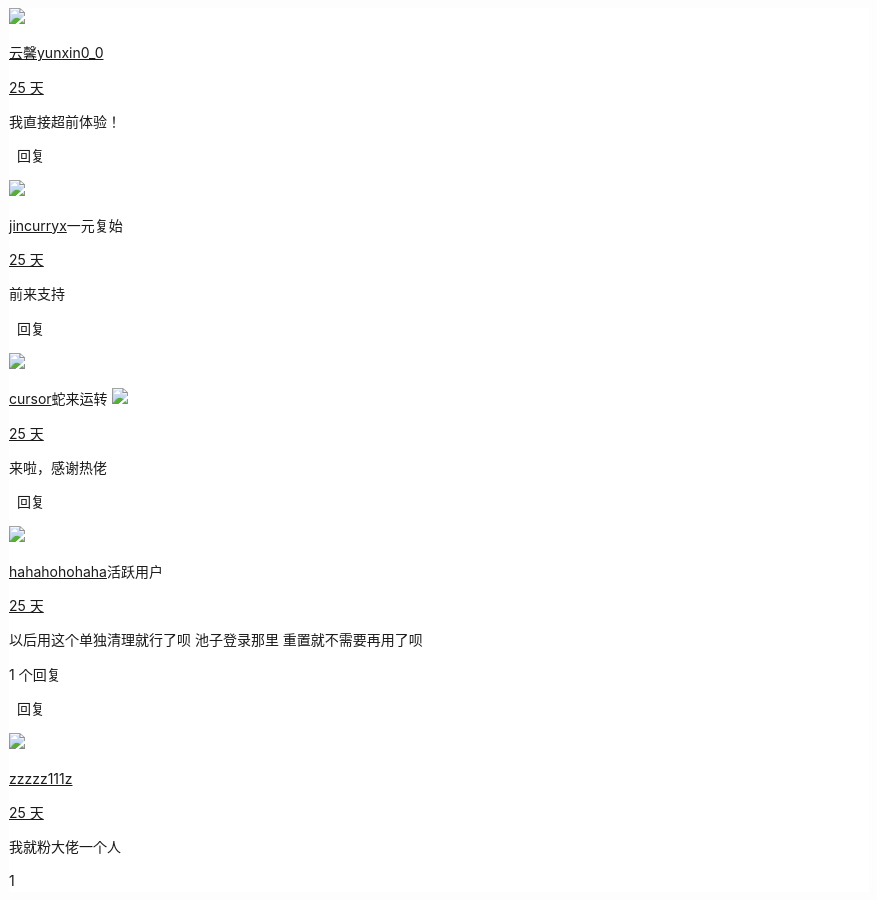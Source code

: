 [![](https://linux.do/user_avatar/linux.do/yunxin0_0/96/276529_2.png)
](/u/yunxin0_0)

[云馨](/u/yunxin0_0)[yunxin0\_0](/u/yunxin0_0)

[25 天](/t/topic/713319/15?u=niyan2025 "发布日期")

我直接超前体验！

  

​ ​ 回复

[![](https://linux.do/user_avatar/linux.do/jincurryx/96/22297_2.png)
](/u/jincurryx)

[jincurryx](/u/jincurryx)一元复始

[25 天](/t/topic/713319/16?u=niyan2025 "发布日期")

前来支持

  

​ ​ 回复

[![](https://linux.do/user_avatar/linux.do/cursor/96/560835_2.png)
](/u/cursor)

[cursor](/u/cursor)蛇来运转 ![](https://linux.do/images/emoji/twemoji/dango.png?v=14) 

[25 天](/t/topic/713319/17?u=niyan2025 "发布日期")

来啦，感谢热佬

  

​ ​ 回复

[![](https://linux.do/user_avatar/linux.do/hohaha/96/377900_2.png)
](/u/hohaha)

[hahaho](/u/hohaha)[hohaha](/u/hohaha)活跃用户

[25 天](/t/topic/713319/18?u=niyan2025 "发布日期")

以后用这个单独清理就行了呗 池子登录那里 重置就不需要再用了呗

  

1 个回复

​ ​ 回复

[![](https://linux.do/user_avatar/linux.do/zzzzz111z/96/565236_2.png)
](/u/zzzzz111z)

[zzzzz111z](/u/zzzzz111z)

[25 天](/t/topic/713319/19?u=niyan2025 "发布日期")

我就粉大佬一个人

  

1
